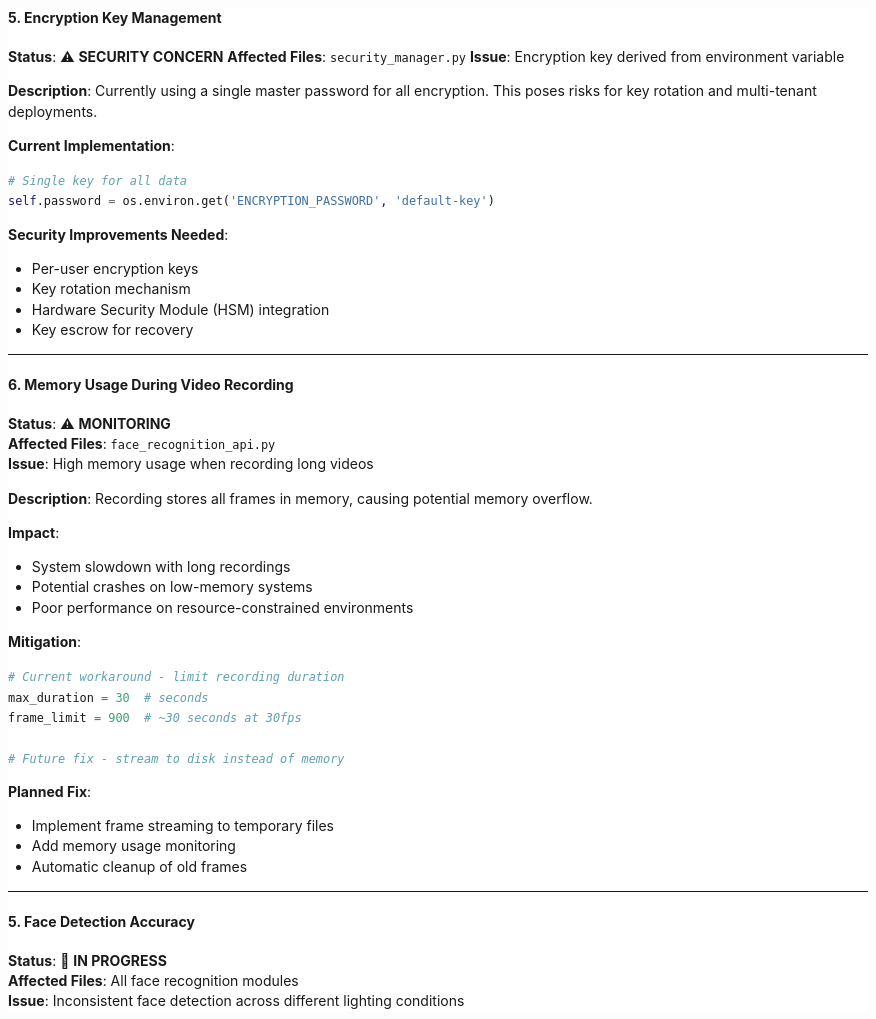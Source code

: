 
#### **5. Encryption Key Management**
**Status**: ⚠️ **SECURITY CONCERN**
**Affected Files**: `security_manager.py`
**Issue**: Encryption key derived from environment variable

**Description**:
Currently using a single master password for all encryption. This poses risks for key rotation and multi-tenant deployments.

**Current Implementation**:
```python
# Single key for all data
self.password = os.environ.get('ENCRYPTION_PASSWORD', 'default-key')
```

**Security Improvements Needed**:
- Per-user encryption keys
- Key rotation mechanism
- Hardware Security Module (HSM) integration
- Key escrow for recovery

---

#### **6. Memory Usage During Video Recording**
**Status**: ⚠️ **MONITORING**  
**Affected Files**: `face_recognition_api.py`  
**Issue**: High memory usage when recording long videos

**Description**:
Recording stores all frames in memory, causing potential memory overflow.

**Impact**:
- System slowdown with long recordings
- Potential crashes on low-memory systems
- Poor performance on resource-constrained environments

**Mitigation**:
```python
# Current workaround - limit recording duration
max_duration = 30  # seconds
frame_limit = 900  # ~30 seconds at 30fps

# Future fix - stream to disk instead of memory
```

**Planned Fix**:
- Implement frame streaming to temporary files
- Add memory usage monitoring
- Automatic cleanup of old frames

---

#### **5. Face Detection Accuracy**
**Status**: 🔄 **IN PROGRESS**  
**Affected Files**: All face recognition modules  
**Issue**: Inconsistent face detection across different lighting conditions
